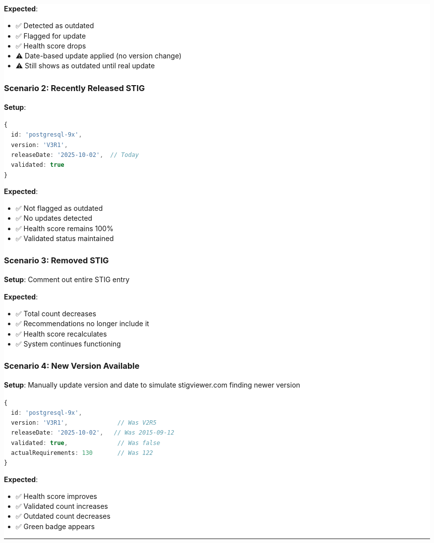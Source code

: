 **Expected**:
- ✅ Detected as outdated
- ✅ Flagged for update
- ✅ Health score drops
- ⚠️ Date-based update applied (no version change)
- ⚠️ Still shows as outdated until real update

### Scenario 2: Recently Released STIG

**Setup**:
```typescript
{
  id: 'postgresql-9x',
  version: 'V3R1',
  releaseDate: '2025-10-02',  // Today
  validated: true
}
```

**Expected**:
- ✅ Not flagged as outdated
- ✅ No updates detected
- ✅ Health score remains 100%
- ✅ Validated status maintained

### Scenario 3: Removed STIG

**Setup**: Comment out entire STIG entry

**Expected**:
- ✅ Total count decreases
- ✅ Recommendations no longer include it
- ✅ Health score recalculates
- ✅ System continues functioning

### Scenario 4: New Version Available

**Setup**: Manually update version and date to simulate stigviewer.com finding newer version

```typescript
{
  id: 'postgresql-9x',
  version: 'V3R1',              // Was V2R5
  releaseDate: '2025-10-02',   // Was 2015-09-12
  validated: true,              // Was false
  actualRequirements: 130       // Was 122
}
```

**Expected**:
- ✅ Health score improves
- ✅ Validated count increases
- ✅ Outdated count decreases
- ✅ Green badge appears

---